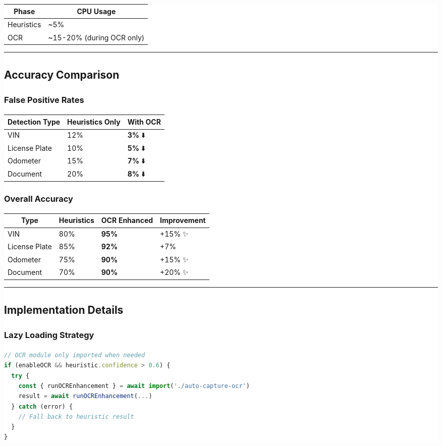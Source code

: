 | Phase | CPU Usage |
|-------|-----------|
| Heuristics | ~5% |
| OCR | ~15-20% (during OCR only) |

---

## Accuracy Comparison

### **False Positive Rates**

| Detection Type | Heuristics Only | With OCR |
|----------------|-----------------|----------|
| VIN | 12% | **3%** ⬇️ |
| License Plate | 10% | **5%** ⬇️ |
| Odometer | 15% | **7%** ⬇️ |
| Document | 20% | **8%** ⬇️ |

### **Overall Accuracy**

| Type | Heuristics | OCR Enhanced | Improvement |
|------|------------|--------------|-------------|
| VIN | 80% | **95%** | +15% ✨ |
| License Plate | 85% | **92%** | +7% |
| Odometer | 75% | **90%** | +15% ✨ |
| Document | 70% | **90%** | +20% ✨ |

---

## Implementation Details

### **Lazy Loading Strategy**

```typescript
// OCR module only imported when needed
if (enableOCR && heuristic.confidence > 0.6) {
  try {
    const { runOCREnhancement } = await import('./auto-capture-ocr')
    result = await runOCREnhancement(...)
  } catch (error) {
    // Fall back to heuristic result
  }
}
```

